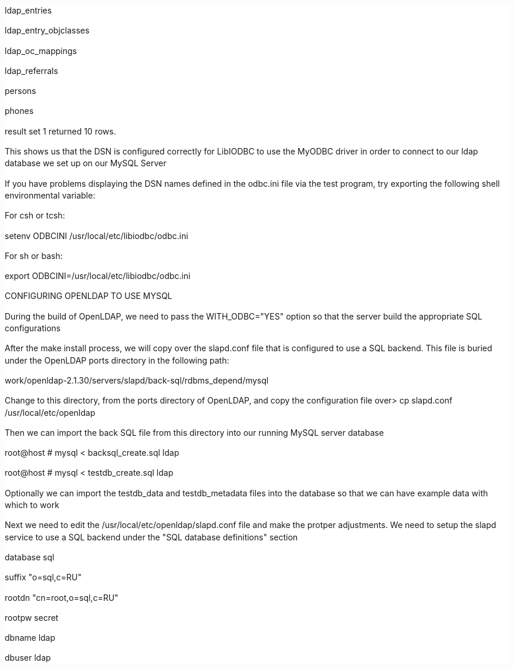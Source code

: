 ldap_entries

ldap_entry_objclasses

ldap_oc_mappings

ldap_referrals

persons

phones

result set 1 returned 10 rows.

This shows us that the DSN is configured correctly for LibIODBC to use the MyODBC driver in order to connect to our ldap database we set up on our MySQL Server

If you have problems displaying the DSN names defined in the odbc.ini file via the test program, try exporting the following shell environmental variable:

For csh or tcsh:

setenv ODBCINI /usr/local/etc/libiodbc/odbc.ini

For sh or bash:

export ODBCINI=/usr/local/etc/libiodbc/odbc.ini

CONFIGURING OPENLDAP TO USE MYSQL

During the build of OpenLDAP, we need to pass the WITH_ODBC="YES" option so that the server build the appropriate SQL configurations

After the make install process, we will copy over the slapd.conf file that is configured to use a SQL backend. This file is buried under the OpenLDAP ports directory in the following path:

work/openldap-2.1.30/servers/slapd/back-sql/rdbms_depend/mysql

Change to this directory, from the ports directory of OpenLDAP, and copy the configuration file over&gt; cp slapd.conf /usr/local/etc/openldap

Then we can import the back SQL file from this directory into our running MySQL server database

root@host # mysql &lt; backsql_create.sql ldap

root@host # mysql &lt; testdb_create.sql ldap

Optionally we can import the testdb_data and testdb_metadata files into the database so that we can have example data with which to work

Next we need to edit the /usr/local/etc/openldap/slapd.conf file and make the protper adjustments. We need to setup the slapd service to use a SQL backend under the "SQL database definitions" section

database        sql

suffix          "o=sql,c=RU"

rootdn          "cn=root,o=sql,c=RU"

rootpw          secret

dbname          ldap

dbuser          ldap
